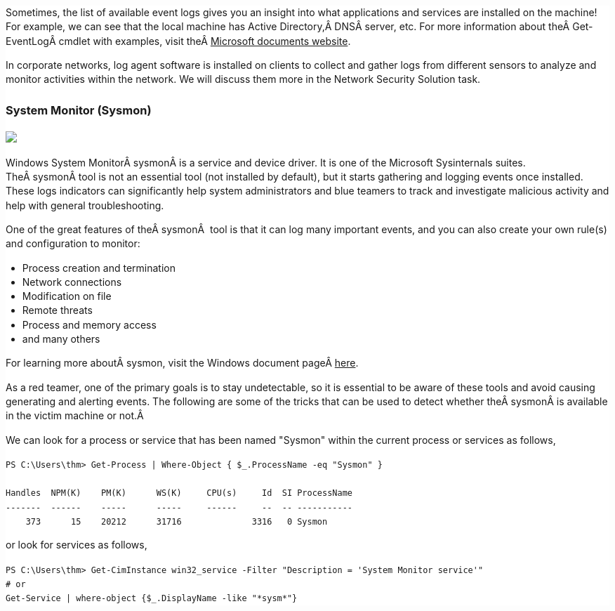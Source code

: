 Sometimes, the list of available event logs gives you an insight into what applications and services are installed on the machine! For example, we can see that the local machine has Active Directory,Â DNSÂ server, etc. For more information about theÂ Get-EventLogÂ cmdlet with examples, visit theÂ [Microsoft documents website](https://docs.microsoft.com/en-us/powershell/module/microsoft.powershell.management/get-eventlog?view=powershell-5.1).

In corporate networks, log agent software is installed on clients to collect and gather logs from different sensors to analyze and monitor activities within the network. We will discuss them more in the Network Security Solution task.

### System Monitor (Sysmon)

![](https://tryhackme-images.s3.amazonaws.com/user-uploads/5d617515c8cd8348d0b4e68f/room-content/8c77acd6d831c3b9f4c5b5f0cdc0d08c.png)  

Windows System MonitorÂ sysmonÂ is a service and device driver. It is one of the Microsoft Sysinternals suites. TheÂ sysmonÂ tool is not an essential tool (not installed by default), but it starts gathering and logging events once installed. These logs indicators can significantly help system administrators and blue teamers to track and investigate malicious activity and help with general troubleshooting.

One of the great features of theÂ sysmonÂ  tool is that it can log many important events, and you can also create your own rule(s) and configuration to monitor:

- Process creation and termination
- Network connections
- Modification on file
- Remote threats
- Process and memory access
- and many others

For learning more aboutÂ sysmon, visit the Windows document pageÂ [here](https://docs.microsoft.com/en-us/sysinternals/downloads/sysmon).

As a red teamer, one of the primary goals is to stay undetectable, so it is essential to be aware of these tools and avoid causing generating and alerting events. The following are some of the tricks that can be used to detect whether theÂ sysmonÂ is available in the victim machine or not.Â 

We can look for a process or service that has been named "Sysmon" within the current process or services as follows,

```shell-session
PS C:\Users\thm> Get-Process | Where-Object { $_.ProcessName -eq "Sysmon" }

Handles  NPM(K)    PM(K)      WS(K)     CPU(s)     Id  SI ProcessName
-------  ------    -----      -----     ------     --  -- -----------
    373      15    20212      31716              3316   0 Sysmon
```

or look for services as follows,

```shell-session
PS C:\Users\thm> Get-CimInstance win32_service -Filter "Description = 'System Monitor service'"
# or
Get-Service | where-object {$_.DisplayName -like "*sysm*"}
```
